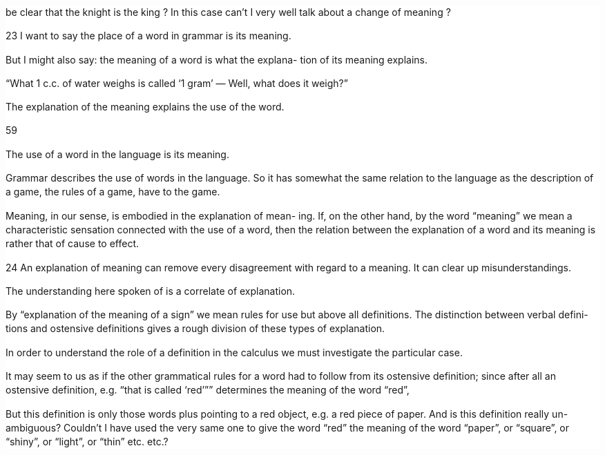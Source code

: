 
be clear that the knight is the king ? In this case can’t I very well talk 
about a change of meaning ? 


23 I want to say the place of a word in grammar is its meaning. 


But I might also say: the meaning of a word is what the explana- 
tion of its meaning explains. 


“What 1 c.c. of water weighs is called ‘1 gram’ — Well, what 
does it weigh?” 


The explanation of the meaning explains the use of the word. 


59 


The use of a word in the language is its meaning. 


Grammar describes the use of words in the language. 
So it has somewhat the same relation to the language as the 
description of a game, the rules of a game, have to the game. 


Meaning, in our sense, is embodied in the explanation of mean- 
ing. If, on the other hand, by the word “meaning” we mean a 
characteristic sensation connected with the use of a word, then the 
relation between the explanation of a word and its meaning is 
rather that of cause to effect. 


24 An explanation of meaning can remove every disagreement 
with regard to a meaning. It can clear up misunderstandings. 

The understanding here spoken of is a correlate of explanation. 

By “explanation of the meaning of a sign” we mean rules for use 
but above all definitions. The distinction between verbal defini- 
tions and ostensive definitions gives a rough division of these 
types of explanation. 

In order to understand the role of a definition in the calculus we 
must investigate the particular case. 


It may seem to us as if the other grammatical rules for a word had 
to follow from its ostensive definition; since after all an ostensive 
definition, e.g. “that is called ‘red’”” determines the meaning of 
the word “red”, 

But this definition is only those words plus pointing to a red 
object, e.g. a red piece of paper. And is this definition really un- 
ambiguous? Couldn’t I have used the very same one to give the 
word “red” the meaning of the word “paper”, or “square”, or 
“shiny”, or “light”, or “thin” etc. etc.? 

